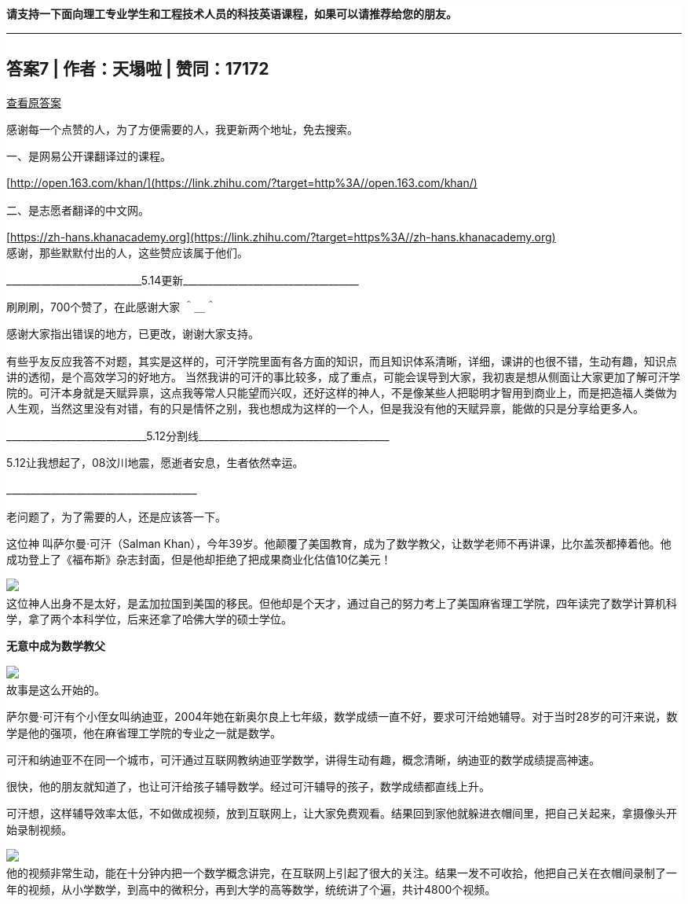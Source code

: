 
**请支持一下面向理工专业学生和工程技术人员的科技英语课程，如果可以请推荐给您的朋友。**

---

## 答案7 | 作者：天塌啦 | 赞同：17172

[查看原答案](https://www.zhihu.com/question/30178891/answer/100435921)

感谢每一个点赞的人，为了方便需要的人，我更新两个地址，免去搜索。

一、是网易公开课翻译过的课程。

[http://open.163.com/khan/](https://link.zhihu.com/?target=http%3A//open.163.com/khan/)  
  
二、是志愿者翻译的中文网。

[https://zh-hans.khanacademy.org](https://link.zhihu.com/?target=https%3A//zh-hans.khanacademy.org)  
感谢，那些默默付出的人，这些赞应该属于他们。

\_\_\_\_\_\_\_\_\_\_\_\_\_\_\_\_\_\_\_\_\_\_\_\_\_\_\_5.14更新\_\_\_\_\_\_\_\_\_\_\_\_\_\_\_\_\_\_\_\_\_\_\_\_\_\_\_\_\_\_\_\_\_\_\_

刷刷刷，700个赞了，在此感谢大家 ＾＿＾

感谢大家指出错误的地方，已更改，谢谢大家支持。

有些乎友反应我答不对题，其实是这样的，可汗学院里面有各方面的知识，而且知识体系清晰，详细，课讲的也很不错，生动有趣，知识点讲的透彻，是个高效学习的好地方。 当然我讲的可汗的事比较多，成了重点，可能会误导到大家，我初衷是想从侧面让大家更加了解可汗学院的。可汗本身就是天赋异禀，这点我等常人只能望而兴叹，还好这样的神人，不是像某些人把聪明才智用到商业上，而是把造福人类做为人生观，当然这里没有对错，有的只是情怀之别，我也想成为这样的一个人，但是我没有他的天赋异禀，能做的只是分享给更多人。

\_\_\_\_\_\_\_\_\_\_\_\_\_\_\_\_\_\_\_\_\_\_\_\_\_\_\_\_5.12分割线\_\_\_\_\_\_\_\_\_\_\_\_\_\_\_\_\_\_\_\_\_\_\_\_\_\_\_\_\_\_\_\_\_\_\_\_\_\_

5.12让我想起了，08汶川地震，愿逝者安息，生者依然幸运。

\_\_\_\_\_\_\_\_\_\_\_\_\_\_\_\_\_\_\_\_\_\_\_\_\_\_\_\_\_\_\_\_\_\_\_\_\_\_

老问题了，为了需要的人，还是应该答一下。

这位神 叫萨尔曼·可汗（Salman Khan），今年39岁。他颠覆了美国教育，成为了数学教父，让数学老师不再讲课，比尔盖茨都捧着他。他成功登上了《福布斯》杂志封面，但是他却拒绝了把成果商业化估值10亿美元！

![](https://picx.zhimg.com/50/812db52418e1528b005d47b2c6d77680_720w.jpg?source=1def8aca)  
这位神人出身不是太好，是孟加拉国到美国的移民。但他却是个天才，通过自己的努力考上了美国麻省理工学院，四年读完了数学计算机科学，拿了两个本科学位，后来还拿了哈佛大学的硕士学位。

**无意中成为数学教父**

![](https://pic1.zhimg.com/50/6aaadd1724d5f40825f97893fb5475ba_720w.jpg?source=1def8aca)  
故事是这么开始的。

萨尔曼·可汗有个小侄女叫纳迪亚，2004年她在新奥尔良上七年级，数学成绩一直不好，要求可汗给她辅导。对于当时28岁的可汗来说，数学是他的强项，他在麻省理工学院的专业之一就是数学。

可汗和纳迪亚不在同一个城市，可汗通过互联网教纳迪亚学数学，讲得生动有趣，概念清晰，纳迪亚的数学成绩提高神速。

很快，他的朋友就知道了，也让可汗给孩子辅导数学。经过可汗辅导的孩子，数学成绩都直线上升。

可汗想，这样辅导效率太低，不如做成视频，放到互联网上，让大家免费观看。结果回到家他就躲进衣帽间里，把自己关起来，拿摄像头开始录制视频。

![](https://pic1.zhimg.com/50/905165b8fe6300e42b0f296817294128_720w.jpg?source=1def8aca)  
他的视频非常生动，能在十分钟内把一个数学概念讲完，在互联网上引起了很大的关注。结果一发不可收拾，他把自己关在衣帽间录制了一年的视频，从小学数学，到高中的微积分，再到大学的高等数学，统统讲了个遍，共计4800个视频。
